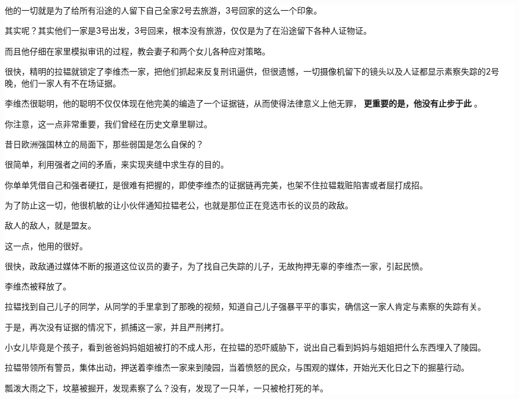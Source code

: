 
他的一切就是为了给所有沿途的人留下自己全家2号去旅游，3号回家的这么一个印象。

  

其实呢？其实他们一家是3号出发，3号回来，根本没有旅游，仅仅是为了在沿途留下各种人证物证。

  

而且他仔细在家里模拟审讯的过程，教会妻子和两个女儿各种应对策略。

  

很快，精明的拉韫就锁定了李维杰一家，把他们抓起来反复刑讯逼供，但很遗憾，一切摄像机留下的镜头以及人证都显示素察失踪的2号晚，他们一家人有不在场证据。

  

李维杰很聪明，他的聪明不仅仅体现在他完美的编造了一个证据链，从而使得法律意义上他无罪， **更重要的是，他没有止步于此** 。

  

你注意，这一点非常重要，我们曾经在历史文章里聊过。

  

昔日欧洲强国林立的局面下，那些弱国是怎么自保的？

  

很简单，利用强者之间的矛盾，来实现夹缝中求生存的目的。

  

你单单凭借自己和强者硬扛，是很难有把握的，即使李维杰的证据链再完美，也架不住拉韫栽赃陷害或者屈打成招。

  

为了防止这一切，他很机敏的让小伙伴通知拉韫老公，也就是那位正在竞选市长的议员的政敌。

  

敌人的敌人，就是盟友。

  

这一点，他用的很好。

  

很快，政敌通过媒体不断的报道这位议员的妻子，为了找自己失踪的儿子，无故拘押无辜的李维杰一家，引起民愤。

  

李维杰被释放了。

  

拉韫找到自己儿子的同学，从同学的手里拿到了那晚的视频，知道自己儿子强暴平平的事实，确信这一家人肯定与素察的失踪有关。

  

于是，再次没有证据的情况下，抓捕这一家，并且严刑拷打。

  

小女儿毕竟是个孩子，看到爸爸妈妈姐姐被打的不成人形，在拉韫的恐吓威胁下，说出自己看到妈妈与姐姐把什么东西埋入了陵园。

  

拉韫带领所有警员，集体出动，押送着李维杰一家来到陵园，当着愤怒的民众，与围观的媒体，开始光天化日之下的掘墓行动。

  

瓢泼大雨之下，坟墓被掘开，发现素察了么？没有，发现了一只羊，一只被枪打死的羊。

  
